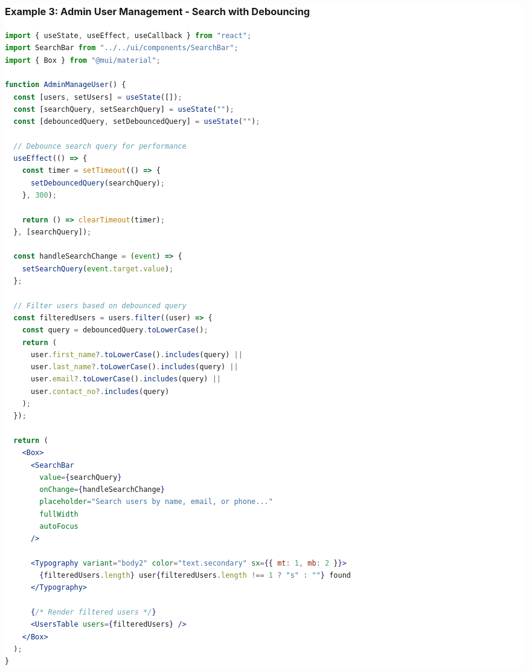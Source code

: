 ### Example 3: Admin User Management - Search with Debouncing

```jsx
import { useState, useEffect, useCallback } from "react";
import SearchBar from "../../ui/components/SearchBar";
import { Box } from "@mui/material";

function AdminManageUser() {
  const [users, setUsers] = useState([]);
  const [searchQuery, setSearchQuery] = useState("");
  const [debouncedQuery, setDebouncedQuery] = useState("");

  // Debounce search query for performance
  useEffect(() => {
    const timer = setTimeout(() => {
      setDebouncedQuery(searchQuery);
    }, 300);

    return () => clearTimeout(timer);
  }, [searchQuery]);

  const handleSearchChange = (event) => {
    setSearchQuery(event.target.value);
  };

  // Filter users based on debounced query
  const filteredUsers = users.filter((user) => {
    const query = debouncedQuery.toLowerCase();
    return (
      user.first_name?.toLowerCase().includes(query) ||
      user.last_name?.toLowerCase().includes(query) ||
      user.email?.toLowerCase().includes(query) ||
      user.contact_no?.includes(query)
    );
  });

  return (
    <Box>
      <SearchBar
        value={searchQuery}
        onChange={handleSearchChange}
        placeholder="Search users by name, email, or phone..."
        fullWidth
        autoFocus
      />

      <Typography variant="body2" color="text.secondary" sx={{ mt: 1, mb: 2 }}>
        {filteredUsers.length} user{filteredUsers.length !== 1 ? "s" : ""} found
      </Typography>

      {/* Render filtered users */}
      <UsersTable users={filteredUsers} />
    </Box>
  );
}
```

